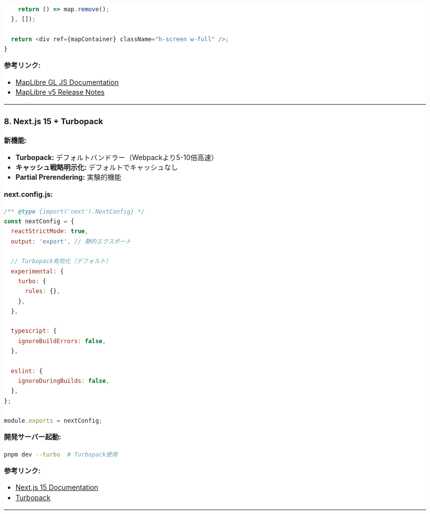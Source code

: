 ```typescript
    return () => map.remove();
  }, []);

  return <div ref={mapContainer} className="h-screen w-full" />;
}
```

**参考リンク:**
- [MapLibre GL JS Documentation](https://maplibre.org/maplibre-gl-js/docs/)
- [MapLibre v5 Release Notes](https://github.com/maplibre/maplibre-gl-js/releases)

---

### 8. Next.js 15 + Turbopack

**新機能:**
- **Turbopack:** デフォルトバンドラー（Webpackより5-10倍高速）
- **キャッシュ戦略明示化:** デフォルトでキャッシュなし
- **Partial Prerendering:** 実験的機能

**next.config.js:**

```javascript
/** @type {import('next').NextConfig} */
const nextConfig = {
  reactStrictMode: true,
  output: 'export', // 静的エクスポート

  // Turbopack有効化（デフォルト）
  experimental: {
    turbo: {
      rules: {},
    },
  },

  typescript: {
    ignoreBuildErrors: false,
  },

  eslint: {
    ignoreDuringBuilds: false,
  },
};

module.exports = nextConfig;
```

**開発サーバー起動:**
```bash
pnpm dev --turbo  # Turbopack使用
```

**参考リンク:**
- [Next.js 15 Documentation](https://nextjs.org/docs)
- [Turbopack](https://nextjs.org/docs/architecture/turbopack)

---